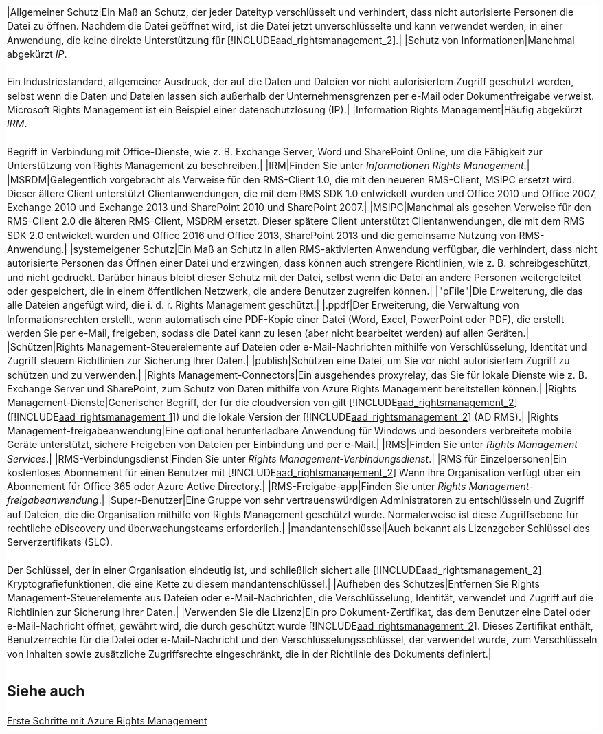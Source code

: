 |Allgemeiner Schutz|Ein Maß an Schutz, der jeder Dateityp verschlüsselt und verhindert, dass nicht autorisierte Personen die Datei zu öffnen. Nachdem die Datei geöffnet wird, ist die Datei jetzt unverschlüsselte und kann verwendet werden, in einer Anwendung, die keine direkte Unterstützung für [!INCLUDE[aad_rightsmanagement_2](../../ems/AADRightsMgmt/includes/aad_rightsmanagement_2_md.md)].|
|Schutz von Informationen|Manchmal abgekürzt *IP*.<br /><br />Ein Industriestandard, allgemeiner Ausdruck, der auf die Daten und Dateien vor nicht autorisiertem Zugriff geschützt werden, selbst wenn die Daten und Dateien lassen sich außerhalb der Unternehmensgrenzen per e-Mail oder Dokumentfreigabe verweist. Microsoft Rights Management ist ein Beispiel einer datenschutzlösung (IP).|
|Information Rights Management|Häufig abgekürzt *IRM*.<br /><br />Begriff in Verbindung mit Office-Dienste, wie z. B. Exchange Server, Word und SharePoint Online, um die Fähigkeit zur Unterstützung von Rights Management zu beschreiben.|
|IRM|Finden Sie unter *Informationen Rights Management*.|
|MSRDM|Gelegentlich vorgebracht als Verweise für den RMS-Client 1.0, die mit den neueren RMS-Client, MSIPC ersetzt wird. Dieser ältere Client unterstützt Clientanwendungen, die mit dem RMS SDK 1.0 entwickelt wurden und Office 2010 und Office 2007, Exchange 2010 und Exchange 2013 und SharePoint 2010 und SharePoint 2007.|
|MSIPC|Manchmal als gesehen Verweise für den RMS-Client 2.0 die älteren RMS-Client, MSDRM ersetzt. Dieser spätere Client unterstützt Clientanwendungen, die mit dem RMS SDK 2.0 entwickelt wurden und Office 2016 und Office 2013, SharePoint 2013 und die gemeinsame Nutzung von RMS-Anwendung.|
|systemeigener Schutz|Ein Maß an Schutz in allen RMS-aktivierten Anwendung verfügbar, die verhindert, dass nicht autorisierte Personen das Öffnen einer Datei und erzwingen, dass können auch strengere Richtlinien, wie z. B. schreibgeschützt, und nicht gedruckt. Darüber hinaus bleibt dieser Schutz mit der Datei, selbst wenn die Datei an andere Personen weitergeleitet oder gespeichert, die in einem öffentlichen Netzwerk, die andere Benutzer zugreifen können.|
|"pFile"|Die Erweiterung, die das alle Dateien angefügt wird, die i. d. r. Rights Management geschützt.|
|.ppdf|Der Erweiterung, die Verwaltung von Informationsrechten erstellt, wenn automatisch eine PDF-Kopie einer Datei (Word, Excel, PowerPoint oder PDF), die erstellt werden Sie per e-Mail, freigeben, sodass die Datei kann zu lesen (aber nicht bearbeitet werden) auf allen Geräten.|
|Schützen|Rights Management-Steuerelemente auf Dateien oder e-Mail-Nachrichten mithilfe von Verschlüsselung, Identität und Zugriff steuern Richtlinien zur Sicherung Ihrer Daten.|
|publish|Schützen eine Datei, um Sie vor nicht autorisiertem Zugriff zu schützen und zu verwenden.|
|Rights Management-Connectors|Ein ausgehendes proxyrelay, das Sie für lokale Dienste wie z. B. Exchange Server und SharePoint, zum Schutz von Daten mithilfe von Azure Rights Management bereitstellen können.|
|Rights Management-Dienste|Generischer Begriff, der für die cloudversion von gilt [!INCLUDE[aad_rightsmanagement_2](../../ems/AADRightsMgmt/includes/aad_rightsmanagement_2_md.md)] ([!INCLUDE[aad_rightsmanagement_1](../../ems/AADRightsMgmt/includes/aad_rightsmanagement_1_md.md)]) und die lokale Version der [!INCLUDE[aad_rightsmanagement_2](../../ems/AADRightsMgmt/includes/aad_rightsmanagement_2_md.md)] (AD RMS).|
|Rights Management-freigabeanwendung|Eine optional herunterladbare Anwendung für Windows und besonders verbreitete mobile Geräte unterstützt, sichere Freigeben von Dateien per Einbindung und per e-Mail.|
|RMS|Finden Sie unter *Rights Management Services*.|
|RMS-Verbindungsdienst|Finden Sie unter *Rights Management-Verbindungsdienst*.|
|RMS für Einzelpersonen|Ein kostenloses Abonnement für einen Benutzer mit [!INCLUDE[aad_rightsmanagement_2](../../ems/AADRightsMgmt/includes/aad_rightsmanagement_2_md.md)] Wenn ihre Organisation verfügt über ein Abonnement für Office 365 oder Azure Active Directory.|
|RMS-Freigabe-app|Finden Sie unter *Rights Management-freigabeanwendung*.|
|Super-Benutzer|Eine Gruppe von sehr vertrauenswürdigen Administratoren zu entschlüsseln und Zugriff auf Dateien, die die Organisation mithilfe von Rights Management geschützt wurde. Normalerweise ist diese Zugriffsebene für rechtliche eDiscovery und überwachungsteams erforderlich.|
|mandantenschlüssel|Auch bekannt als Lizenzgeber Schlüssel des Serverzertifikats (SLC).<br /><br />Der Schlüssel, der in einer Organisation eindeutig ist, und schließlich sichert alle [!INCLUDE[aad_rightsmanagement_2](../../ems/AADRightsMgmt/includes/aad_rightsmanagement_2_md.md)] Kryptografiefunktionen, die eine Kette zu diesem mandantenschlüssel.|
|Aufheben des Schutzes|Entfernen Sie Rights Management-Steuerelemente aus Dateien oder e-Mail-Nachrichten, die Verschlüsselung, Identität, verwendet und Zugriff auf die Richtlinien zur Sicherung Ihrer Daten.|
|Verwenden Sie die Lizenz|Ein pro Dokument-Zertifikat, das dem Benutzer eine Datei oder e-Mail-Nachricht öffnet, gewährt wird, die durch geschützt wurde [!INCLUDE[aad_rightsmanagement_2](../../ems/AADRightsMgmt/includes/aad_rightsmanagement_2_md.md)]. Dieses Zertifikat enthält, Benutzerrechte für die Datei oder e-Mail-Nachricht und den Verschlüsselungsschlüssel, der verwendet wurde, zum Verschlüsseln von Inhalten sowie zusätzliche Zugriffsrechte eingeschränkt, die in der Richtlinie des Dokuments definiert.|

## Siehe auch
[Erste Schritte mit Azure Rights Management](../../ems/AADRightsMgmt/Getting-Started-with-Azure-Rights-Management.md)

